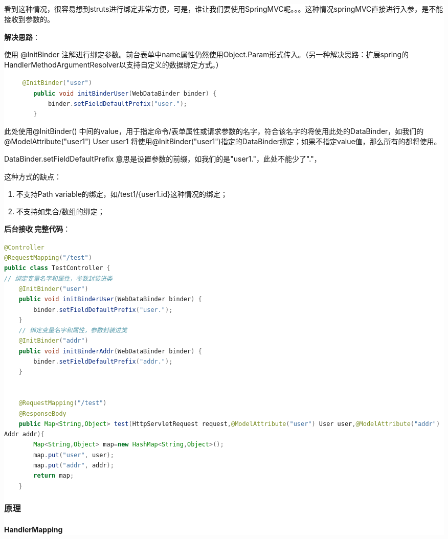    看到这种情况，很容易想到struts进行绑定非常方便，可是，谁让我们要使用SpringMVC呢。。。这种情况springMVC直接进行入参，是不能接收到参数的。

   **解决思路**：

   使用 @InitBinder 注解进行绑定参数。前台表单中name属性仍然使用Object.Param形式传入。（另一种解决思路：扩展spring的HandlerMethodArgumentResolver以支持自定义的数据绑定方式。）

   ```java
        @InitBinder("user")  
           public void initBinderUser(WebDataBinder binder) {  
               binder.setFieldDefaultPrefix("user.");  
           }  
   ```

   此处使用@InitBinder() 中间的value，用于指定命令/表单属性或请求参数的名字，符合该名字的将使用此处的DataBinder，如我们的@ModelAttribute("user1") User user1 将使用@InitBinder("user1")指定的DataBinder绑定；如果不指定value值，那么所有的都将使用。

   DataBinder.setFieldDefaultPrefix 意思是设置参数的前缀，如我们的是"user1."，此处不能少了"."，

   这种方式的缺点：

   1. 不支持Path variable的绑定，如/test1/{user1.id}这种情况的绑定；

   2. 不支持如集合/数组的绑定；

   **后台接收 完整代码**：

   ```java
   @Controller  
   @RequestMapping("/test")  
   public class TestController {  
   // 绑定变量名字和属性，参数封装进类  
       @InitBinder("user")  
       public void initBinderUser(WebDataBinder binder) {  
           binder.setFieldDefaultPrefix("user.");  
       }  
       // 绑定变量名字和属性，参数封装进类  
       @InitBinder("addr")  
       public void initBinderAddr(WebDataBinder binder) {  
           binder.setFieldDefaultPrefix("addr.");  
       }  
         
         
       @RequestMapping("/test")  
       @ResponseBody  
       public Map<String,Object> test(HttpServletRequest request,@ModelAttribute("user") User user,@ModelAttribute("addr") Addr addr){  
           Map<String,Object> map=new HashMap<String,Object>();  
           map.put("user", user);  
           map.put("addr", addr);  
           return map;  
       }  
   ```

### 原理

#### HandlerMapping

